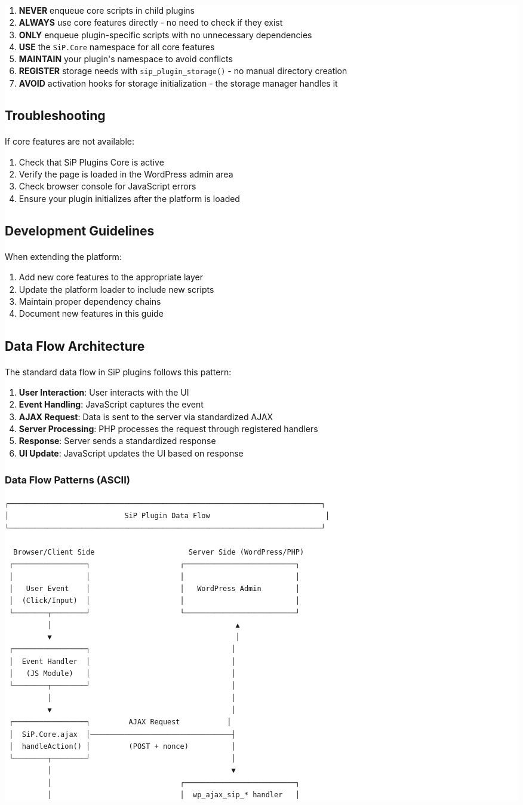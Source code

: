 1. **NEVER** enqueue core scripts in child plugins
2. **ALWAYS** use core features directly - no need to check if they exist
3. **ONLY** enqueue plugin-specific scripts with no unnecessary dependencies
4. **USE** the `SiP.Core` namespace for all core features
5. **MAINTAIN** your plugin's namespace to avoid conflicts
6. **REGISTER** storage needs with `sip_plugin_storage()` - no manual directory creation
7. **AVOID** activation hooks for storage initialization - the storage manager handles it

## Troubleshooting

If core features are not available:

1. Check that SiP Plugins Core is active
2. Verify the page is loaded in the WordPress admin area
3. Check browser console for JavaScript errors
4. Ensure your plugin initializes after the platform is loaded

## Development Guidelines

When extending the platform:

1. Add new core features to the appropriate layer 
2. Update the platform loader to include new scripts
3. Maintain proper dependency chains
4. Document new features in this guide

## Data Flow Architecture

The standard data flow in SiP plugins follows this pattern:

1. **User Interaction**: User interacts with the UI
2. **Event Handling**: JavaScript captures the event
3. **AJAX Request**: Data is sent to the server via standardized AJAX
4. **Server Processing**: PHP processes the request through registered handlers
5. **Response**: Server sends a standardized response
6. **UI Update**: JavaScript updates the UI based on response

### Data Flow Patterns (ASCII)

```
┌─────────────────────────────────────────────────────────────────────────┐
│                           SiP Plugin Data Flow                           │
└─────────────────────────────────────────────────────────────────────────┘

  Browser/Client Side                      Server Side (WordPress/PHP)
 ┌─────────────────┐                     ┌──────────────────────────┐
 │                 │                     │                          │
 │   User Event    │                     │   WordPress Admin        │
 │  (Click/Input)  │                     │                          │
 └────────┬────────┘                     └──────────────────────────┘
          │                                           ▲
          ▼                                           │
 ┌─────────────────┐                                 │
 │  Event Handler  │                                 │
 │   (JS Module)   │                                 │
 └────────┬────────┘                                 │
          │                                          │
          ▼                                          │
 ┌─────────────────┐         AJAX Request           │
 │  SiP.Core.ajax  │─────────────────────────────────┤
 │  handleAction() │         (POST + nonce)          │
 └────────┬────────┘                                 │
          │                                          ▼
          │                              ┌──────────────────────────┐
          │                              │  wp_ajax_sip_* handler   │
```